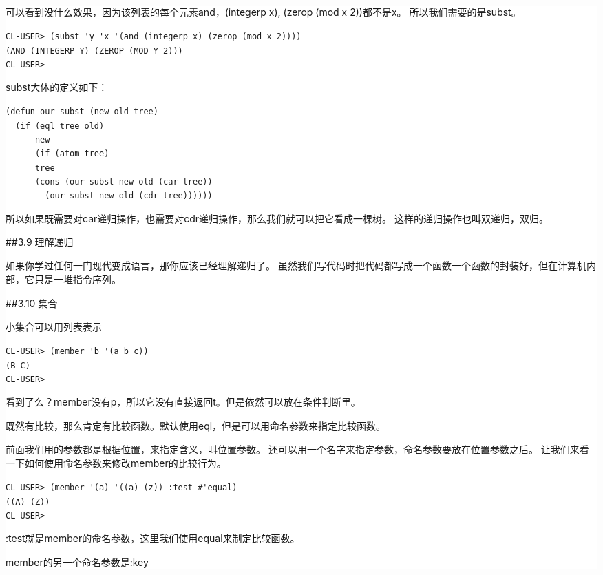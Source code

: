 
可以看到没什么效果，因为该列表的每个元素and，(integerp x), (zerop (mod x 2))都不是x。
所以我们需要的是subst。


	CL-USER> (subst 'y 'x '(and (integerp x) (zerop (mod x 2))))
	(AND (INTEGERP Y) (ZEROP (MOD Y 2)))
	CL-USER>


subst大体的定义如下： 


	(defun our-subst (new old tree)
	  (if (eql tree old)
	      new
	      (if (atom tree)
		  tree
		  (cons (our-subst new old (car tree))
			(our-subst new old (cdr tree))))))


所以如果既需要对car递归操作，也需要对cdr递归操作，那么我们就可以把它看成一棵树。
这样的递归操作也叫双递归，双归。


##3.9 理解递归


如果你学过任何一门现代变成语言，那你应该已经理解递归了。
虽然我们写代码时把代码都写成一个函数一个函数的封装好，但在计算机内部，它只是一堆指令序列。


##3.10 集合


小集合可以用列表表示


	CL-USER> (member 'b '(a b c))
	(B C)
	CL-USER>


看到了么？member没有p，所以它没有直接返回t。但是依然可以放在条件判断里。


既然有比较，那么肯定有比较函数。默认使用eql，但是可以用命名参数来指定比较函数。


前面我们用的参数都是根据位置，来指定含义，叫位置参数。
还可以用一个名字来指定参数，命名参数要放在位置参数之后。
让我们来看一下如何使用命名参数来修改member的比较行为。


	CL-USER> (member '(a) '((a) (z)) :test #'equal)
	((A) (Z))
	CL-USER>


:test就是member的命名参数，这里我们使用equal来制定比较函数。


member的另一个命名参数是:key

